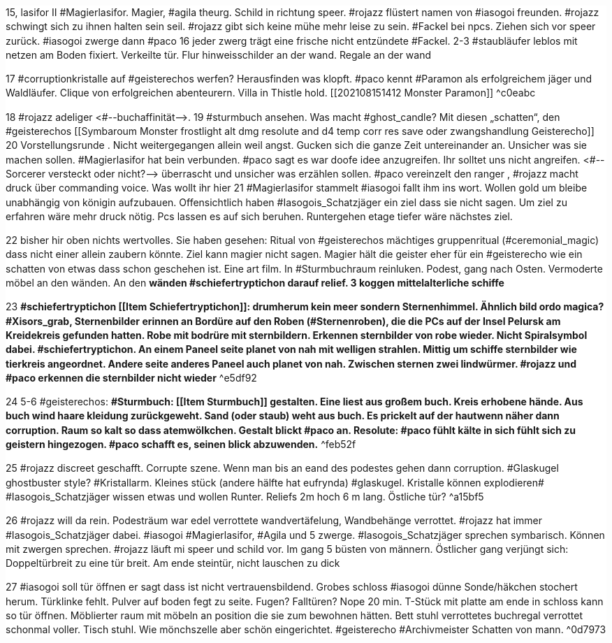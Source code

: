 15, lasifor II #Magierlasifor. Magier, #agila theurg. Schild in richtung speer. #rojazz flüstert namen von #iasogoi freunden. #rojazz schwingt sich zu ihnen halten sein seil. #rojazz gibt sich keine mühe mehr leise zu sein. #Fackel bei npcs. Ziehen sich vor speer zurück. #iasogoi zwerge dann #paco
16 jeder zwerg trägt eine frische nicht entzündete #Fackel. 2-3 #staubläufer leblos mit netzen am Boden fixiert. Verkeilte tür. Flur hinweisschilder an der wand. Regale an der wand 

17 #corruptionkristalle auf #geisterechos werfen? Herausfinden was klopft. #paco kennt #Paramon als erfolgreichem jäger und Waldläufer. Clique von erfolgreichen abenteurern. Villa in Thistle hold. [[202108151412 Monster Paramon]] ^c0eabc

18 #rojazz adeliger <#--buchaffinität-->.
19 #sturmbuch ansehen. Was macht #ghost_candle? Mit diesen „schatten“, den #geisterechos [[Symbaroum Monster frostlight alt dmg resolute and d4 temp corr res save oder zwangshandlung Geisterecho]]
20 Vorstellungsrunde . Nicht weitergegangen allein weil angst. Gucken sich die ganze Zeit untereinander an. Unsicher was sie machen sollen. #Magierlasifor hat bein verbunden. #paco sagt es war doofe idee anzugreifen. Ihr solltet uns nicht angreifen. <#--Sorcerer versteckt oder nicht?--> überrascht und unsicher was erzählen sollen. #paco vereinzelt den ranger , #rojazz macht druck über commanding voice. Was wollt ihr hier
21  #Magierlasifor stammelt #iasogoi fallt ihm ins wort. Wollen gold um bleibe unabhängig von königin aufzubauen. Offensichtlich haben #Iasogois_Schatzjäger ein ziel dass sie nicht sagen. Um ziel zu erfahren wäre mehr druck nötig. Pcs lassen es auf sich beruhen. Runtergehen etage tiefer wäre nächstes ziel.

22 bisher hir oben nichts wertvolles. Sie haben gesehen: Ritual von #geisterechos mächtiges gruppenritual (#ceremonial_magic) dass nicht einer allein zaubern könnte. Ziel kann magier nicht sagen. Magier hält die geister eher für ein #geisterecho wie ein schatten von etwas dass schon geschehen ist. Eine art film. In #Sturmbuchraum reinluken. Podest, gang nach Osten. Vermoderte möbel an den wänden. An den **wänden #schiefertryptichon darauf relief. 3 koggen mittelalterliche schiffe**

23 **#schiefertryptichon [[Item Schiefertryptichon]]: drumherum kein meer sondern Sternenhimmel. Ähnlich bild ordo magica? #Xisors_grab, Sternenbilder erinnen an Bordüre auf den Roben (#Sternenroben), die die PCs auf der Insel Pelursk am Kreidekreis gefunden hatten. Robe mit bodrüre mit sternbildern. Erkennen sternbilder von robe wieder. Nicht Spiralsymbol dabei. #schiefertryptichon. An einem Paneel seite planet von nah mit welligen strahlen. Mittig um schiffe sternbilder wie tierkreis angeordnet. Andere seite anderes Paneel auch planet von nah. Zwischen sternen zwei lindwürmer. #rojazz und #paco  erkennen die sternbilder nicht wieder** ^e5df92

24 5-6 #geisterechos: **#Sturmbuch: [[Item Sturmbuch]] gestalten. Eine liest aus großem buch. Kreis erhobene hände. Aus buch wind haare kleidung zurückgeweht. Sand (oder staub) weht aus buch. Es prickelt auf der hautwenn näher dann corruption. Raum so kalt so dass atemwölkchen. Gestalt blickt #paco an. Resolute: #paco fühlt kälte in sich fühlt sich zu geistern hingezogen. #paco schafft es, seinen blick abzuwenden.**  ^feb52f

25 #rojazz discreet geschafft. Corrupte szene. Wenn man bis an eand des podestes gehen dann corruption.  #Glaskugel ghostbuster style? #Kristallarm. Kleines stück (andere hälfte hat eufrynda) #glaskugel. Kristalle können explodieren# #Iasogois_Schatzjäger wissen etwas und wollen Runter. Reliefs 2m hoch 6 m lang. Östliche tür?  ^a15bf5

26 #rojazz will da rein. Podesträum war edel verrottete wandvertäfelung, Wandbehänge verrottet. #rojazz hat immer #Iasogois_Schatzjäger dabei. #iasogoi #Magierlasifor, #Agila und 5 zwerge. #Iasogois_Schatzjäger sprechen symbarisch. Können mit zwergen sprechen. #rojazz läuft mi speer und schild vor. Im gang 5 büsten von männern. Östlicher gang verjüngt sich: Doppeltürbreit zu eine tür breit. Am ende steintür, nicht lauschen zu dick

27 #iasogoi soll tür öffnen er sagt dass ist nicht vertrauensbildend. Grobes schloss #iasogoi dünne Sonde/häkchen stochert herum. Türklinke fehlt. Pulver auf boden fegt zu seite. Fugen? Falltüren? Nope 20 min. T-Stück mit platte am ende in schloss kann so tür öffnen. Möblierter raum mit möbeln an position die sie zum bewohnen hätten. Bett stuhl verrottetes buchregal verrottet schonmal voller. Tisch stuhl. Wie mönchszelle aber schön eingerichtet. #geisterecho #Archivmeister Schatten von mann. ^0d7973
